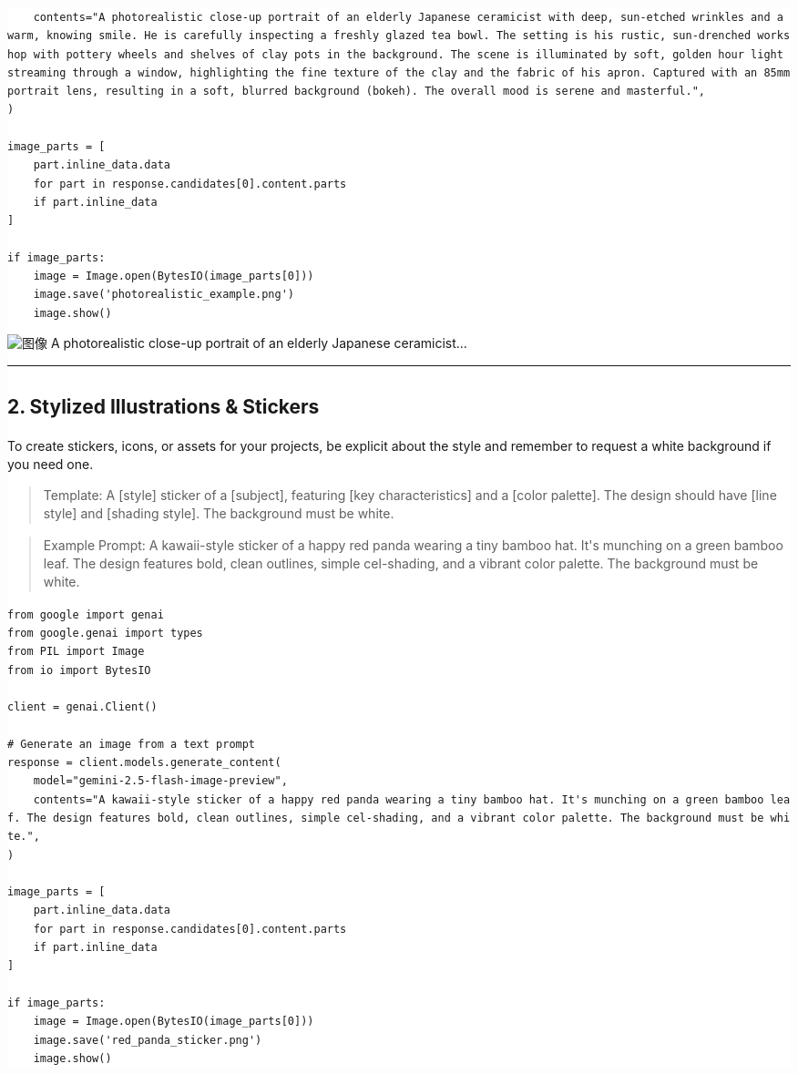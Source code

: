 ```
    contents="A photorealistic close-up portrait of an elderly Japanese ceramicist with deep, sun-etched wrinkles and a warm, knowing smile. He is carefully inspecting a freshly glazed tea bowl. The setting is his rustic, sun-drenched workshop with pottery wheels and shelves of clay pots in the background. The scene is illuminated by soft, golden hour light streaming through a window, highlighting the fine texture of the clay and the fabric of his apron. Captured with an 85mm portrait lens, resulting in a soft, blurred background (bokeh). The overall mood is serene and masterful.",
)

image_parts = [
    part.inline_data.data
    for part in response.candidates[0].content.parts
    if part.inline_data
]

if image_parts:
    image = Image.open(BytesIO(image_parts[0]))
    image.save('photorealistic_example.png')
    image.show()
```

![图像](https://pbs.twimg.com/media/GzSfgs7bgAAYkJ_?format=jpg&name=900x900)
A photorealistic close-up portrait of an elderly Japanese ceramicist...

---

## 2. Stylized Illustrations & Stickers

To create stickers, icons, or assets for your projects, be explicit about the style and remember to request a white background if you need one.

> Template: A [style] sticker of a [subject], featuring [key characteristics] and a [color palette]. The design should have [line style] and [shading style]. The background must be white.

> Example Prompt: A kawaii-style sticker of a happy red panda wearing a tiny bamboo hat. It's munching on a green bamboo leaf. The design features bold, clean outlines, simple cel-shading, and a vibrant color palette. The background must be white.

```
from google import genai
from google.genai import types
from PIL import Image
from io import BytesIO

client = genai.Client()

# Generate an image from a text prompt
response = client.models.generate_content(
    model="gemini-2.5-flash-image-preview",
    contents="A kawaii-style sticker of a happy red panda wearing a tiny bamboo hat. It's munching on a green bamboo leaf. The design features bold, clean outlines, simple cel-shading, and a vibrant color palette. The background must be white.",
)

image_parts = [
    part.inline_data.data
    for part in response.candidates[0].content.parts
    if part.inline_data
]

if image_parts:
    image = Image.open(BytesIO(image_parts[0]))
    image.save('red_panda_sticker.png')
    image.show()
```
